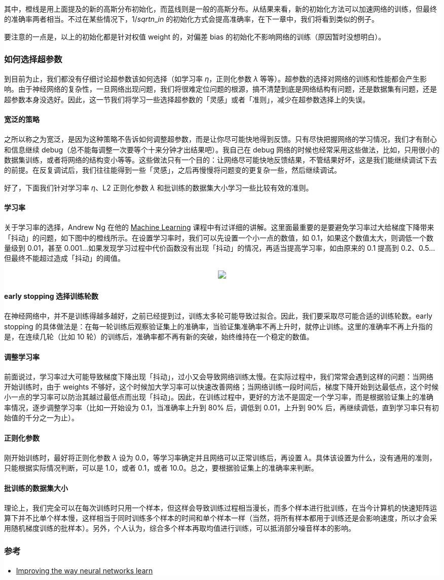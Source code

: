 </center>

其中，橙线是用上面提及的新的高斯分布初始化，而蓝线则是一般的高斯分布。从结果来看，新的初始化方法可以加速网络的训练，但最终的准确率两者相当。不过在某些情况下，$1/sqrt{n\_{in}}$ 的初始化方式会提高准确率，在下一章中，我们将看到类似的例子。

要注意的一点是，以上的初始化都是针对权值 weight 的，对偏差 bias 的初始化不影响网络的训练（原因暂时没想明白）。

### 如何选择超参数

到目前为止，我们都没有仔细讨论超参数该如何选择（如学习率 $\eta$，正则化参数 $\lambda$ 等等）。超参数的选择对网络的训练和性能都会产生影响。由于神经网络的复杂性，一旦网络出现问题，我们将很难定位问题的根源，搞不清楚到底是网络结构有问题，还是数据集有问题，还是超参数本身没选好。因此，这一节我们将学习一些选择超参数的「灵感」或者「准则」，减少在超参数选择上的失误。

#### 宽泛的策略

之所以称之为宽泛，是因为这种策略不告诉如何调整超参数，而是让你尽可能快地得到反馈。只有尽快把握网络的学习情况，我们才有耐心和信息继续 debug（总不能每调整一次要等个十来分钟才出结果吧）。我自己在 debug 网络的时候也经常采用这些做法，比如，只用很小的数据集训练，或者将网络的结构变小等等。这些做法只有一个目的：让网络尽可能快地反馈结果，不管结果好坏，这是我们能继续调试下去的前提。在反复调试后，我们往往能得到一些「灵感」，之后再慢慢将问题变的更复杂一些，然后继续调试。

好了，下面我们针对学习率 $\eta$、L2 正则化参数 $\lambda$ 和批训练的数据集大小学习一些比较有效的准则。

#### 学习率

关于学习率的选择，Andrew Ng 在他的 [Machine Learning](https://www.coursera.org/learn/machine-learning) 课程中有过详细的讲解。这里面最重要的是要避免学习率过大给梯度下降带来「抖动」的问题，如下图中的橙线所示。在设置学习率时，我们可以先设置一个小一点的数值，如 0.1，如果这个数值太大，则调低一个数量级到 0.01，甚至 0.001...如果发现学习过程中代价函数没有出现「抖动」的情况，再适当提高学习率，如由原来的 0.1 提高到 0.2、0.5...但最终不能超过造成「抖动」的阈值。

<center>

<img src="/images/2017-8-13/multiple_eta.png" width="520p">

</center>

#### early stopping 选择训练轮数

在神经网络中，并不是训练得越多越好，之前已经提到过，训练太多轮可能导致过拟合。因此，我们要采取尽可能合适的训练轮数。early stopping 的具体做法是：在每一轮训练后观察验证集上的准确率，当验证集准确率不再上升时，就停止训练。这里的准确率不再上升指的是，在连续几轮（比如 10 轮）的训练后，准确率都不再有新的突破，始终维持在一个稳定的数值。

#### 调整学习率

前面说过，学习率过大可能导致梯度下降出现「抖动」，过小又会导致网络训练太慢。在实际过程中，我们常常会遇到这样的问题：当网络开始训练时，由于 weights 不够好，这个时候加大学习率可以快速改善网络；当网络训练一段时间后，梯度下降开始到达最低点，这个时候小一点的学习率可以防治其越过最低点而出现「抖动」。因此，在训练过程中，更好的方法不是固定一个学习率，而是根据验证集上的准确率情况，逐步调整学习率（比如一开始设为 0.1，当准确率上升到 80% 后，调低到 0.01，上升到 90% 后，再继续调低，直到学习率只有初始值的千分之一为止）。

#### 正则化参数

刚开始训练时，最好将正则化参数 $\lambda$ 设为 0.0，等学习率确定并且网络可以正常训练后，再设置 $\lambda$。具体该设置为什么，没有通用的准则，只能根据实际情况判断，可以是 1.0，或者 0.1，或者 10.0。总之，要根据验证集上的准确率来判断。

#### 批训练的数据集大小

理论上，我们完全可以在每次训练时只用一个样本，但这样会导致训练过程相当漫长，而多个样本进行批训练，在当今计算机的快速矩阵运算下并不比单个样本慢，这样相当于同时训练多个样本的时间和单个样本一样（当然，将所有样本都用于训练还是会影响速度，所以才会采用随机梯度训练的批样本）。另外，个人认为，综合多个样本再取均值进行训练，可以抵消部分噪音样本的影响。

### 参考

- [Improving the way neural networks learn](http://neuralnetworksanddeeplearning.com/chap3.html)